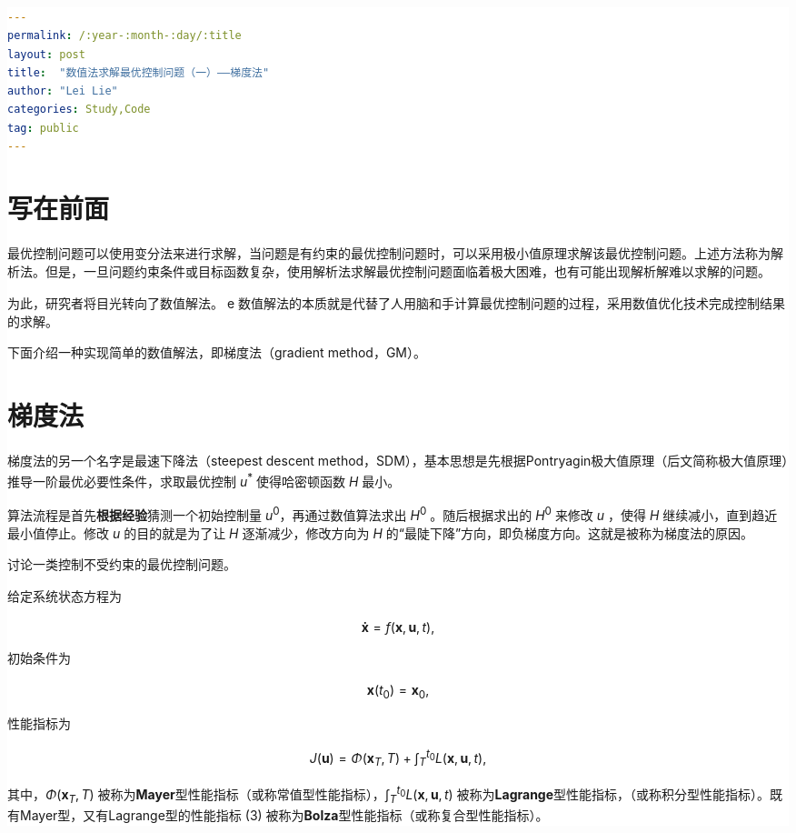 ```yaml
---
permalink: /:year-:month-:day/:title
layout: post
title:  "数值法求解最优控制问题（一）——梯度法"
author: "Lei Lie"
categories: Study,Code
tag: public
---
```


# 写在前面

最优控制问题可以使用变分法来进行求解，当问题是有约束的最优控制问题时，可以采用极小值原理求解该最优控制问题。上述方法称为解析法。但是，一旦问题约束条件或目标函数复杂，使用解析法求解最优控制问题面临着极大困难，也有可能出现解析解难以求解的问题。

为此，研究者将目光转向了数值解法。
e
数值解法的本质就是代替了人用脑和手计算最优控制问题的过程，采用数值优化技术完成控制结果的求解。

下面介绍一种实现简单的数值解法，即梯度法（gradient method，GM）。

# 梯度法

梯度法的另一个名字是最速下降法（steepest descent method，SDM），基本思想是先根据Pontryagin极大值原理（后文简称极大值原理）推导一阶最优必要性条件，求取最优控制 $u^*$ 使得哈密顿函数 $H$ 最小。

算法流程是首先**根据经验**猜测一个初始控制量 $u^0$，再通过数值算法求出 $H^0$ 。随后根据求出的 $H^0$ 来修改 $u$ ，使得 $H$ 继续减小，直到趋近最小值停止。修改 $u$ 的目的就是为了让 $H$ 逐渐减少，修改方向为 $H$ 的“最陡下降”方向，即负梯度方向。这就是被称为梯度法的原因。

讨论一类控制不受约束的最优控制问题。

给定系统状态方程为

$$
\boldsymbol{\dot x} = f(\boldsymbol{x},\boldsymbol{u},t),
\tag{1}
$$

初始条件为

$$
\boldsymbol x(t_0) = \boldsymbol{x}_0,
\tag{2}
$$

性能指标为

$$
J(\boldsymbol u) = \Phi(\boldsymbol x_T,T) + \int_{T}^{t_0}L(\boldsymbol x, \boldsymbol u, t),
\tag{3}
$$

其中，$\Phi(\boldsymbol x_T,T)$ 被称为**Mayer**型性能指标（或称常值型性能指标），$\int_{T}^{t_0}L(\boldsymbol x, \boldsymbol u, t)$ 被称为**Lagrange**型性能指标，（或称积分型性能指标）。既有Mayer型，又有Lagrange型的性能指标 $(3)$ 被称为**Bolza**型性能指标（或称复合型性能指标）。
